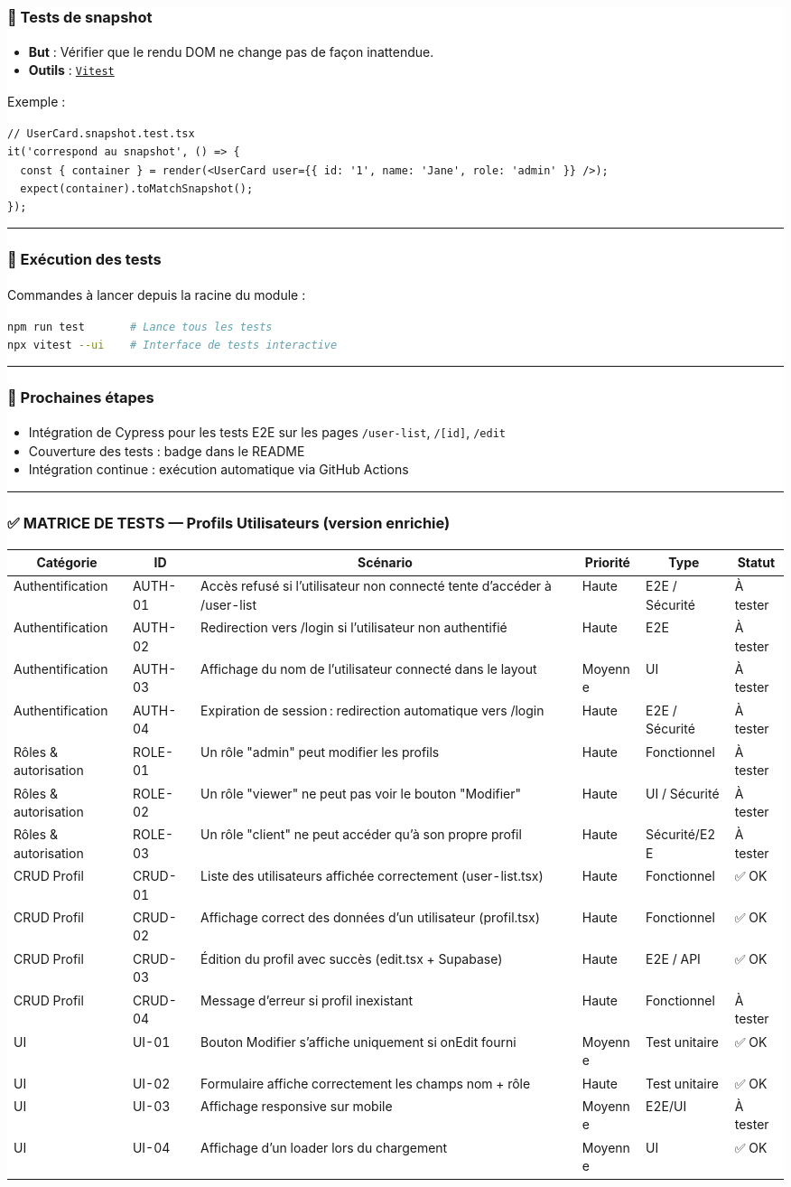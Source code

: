 
### 📸 Tests de snapshot

* **But** : Vérifier que le rendu DOM ne change pas de façon inattendue.
* **Outils** : [`Vitest`](https://vitest.dev/)

Exemple :

```tsx
// UserCard.snapshot.test.tsx
it('correspond au snapshot', () => {
  const { container } = render(<UserCard user={{ id: '1', name: 'Jane', role: 'admin' }} />);
  expect(container).toMatchSnapshot();
});
```

---

### 🚀 Exécution des tests

Commandes à lancer depuis la racine du module :

```bash
npm run test       # Lance tous les tests
npx vitest --ui    # Interface de tests interactive
```

---

### 📌 Prochaines étapes

* Intégration de Cypress pour les tests E2E sur les pages `/user-list`, `/[id]`, `/edit`
* Couverture des tests : badge dans le README
* Intégration continue : exécution automatique via GitHub Actions

---

### ✅ MATRICE DE TESTS — Profils Utilisateurs (version enrichie)

| **Catégorie**        | **ID**  | **Scénario**                                                            | **Priorité** | **Type**       | **Statut** |
| -------------------- | ------- | ----------------------------------------------------------------------- | ------------ | -------------- | ---------- |
| Authentification     | AUTH-01 | Accès refusé si l’utilisateur non connecté tente d’accéder à /user-list | Haute        | E2E / Sécurité | À tester   |
| Authentification     | AUTH-02 | Redirection vers /login si l’utilisateur non authentifié                | Haute        | E2E            | À tester   |
| Authentification     | AUTH-03 | Affichage du nom de l’utilisateur connecté dans le layout               | Moyenne      | UI             | À tester   |
| Authentification     | AUTH-04 | Expiration de session : redirection automatique vers /login              | Haute        | E2E / Sécurité | À tester   |
| Rôles & autorisation | ROLE-01 | Un rôle "admin" peut modifier les profils                             | Haute        | Fonctionnel    | À tester   |
| Rôles & autorisation | ROLE-02 | Un rôle "viewer" ne peut pas voir le bouton "Modifier"              | Haute        | UI / Sécurité  | À tester   |
| Rôles & autorisation | ROLE-03 | Un rôle "client" ne peut accéder qu’à son propre profil               | Haute        | Sécurité/E2E   | À tester   |
| CRUD Profil          | CRUD-01 | Liste des utilisateurs affichée correctement (user-list.tsx)            | Haute        | Fonctionnel    | ✅ OK       |
| CRUD Profil          | CRUD-02 | Affichage correct des données d’un utilisateur (profil.tsx)             | Haute        | Fonctionnel    | ✅ OK       |
| CRUD Profil          | CRUD-03 | Édition du profil avec succès (edit.tsx + Supabase)                     | Haute        | E2E / API      | ✅ OK       |
| CRUD Profil          | CRUD-04 | Message d’erreur si profil inexistant                                   | Haute        | Fonctionnel    | À tester   |
| UI                   | UI-01   | Bouton Modifier s’affiche uniquement si onEdit fourni                   | Moyenne      | Test unitaire  | ✅ OK       |
| UI                   | UI-02   | Formulaire affiche correctement les champs nom + rôle                   | Haute        | Test unitaire  | ✅ OK       |
| UI                   | UI-03   | Affichage responsive sur mobile                                         | Moyenne      | E2E/UI         | À tester   |
| UI                   | UI-04   | Affichage d’un loader lors du chargement                                | Moyenne      | UI             | ✅ OK       |